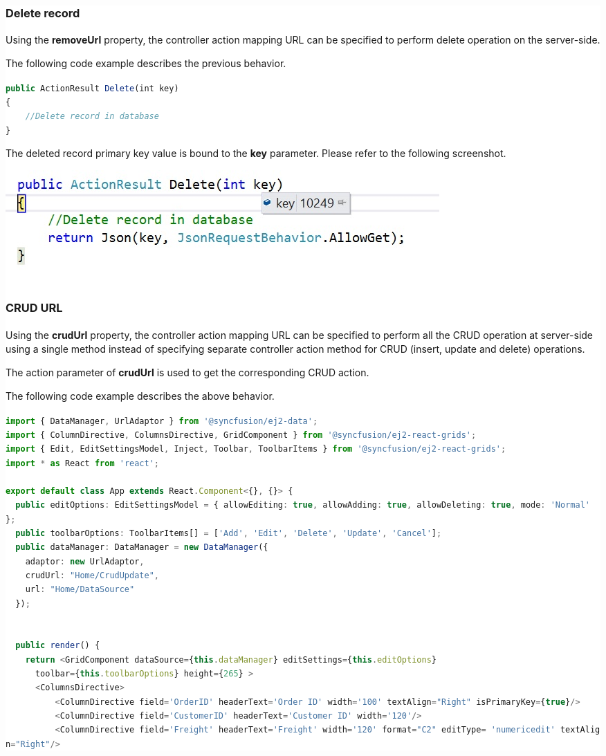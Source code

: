 ### Delete record

Using the **removeUrl** property, the controller action mapping URL can be specified to perform delete operation on the server-side.

The following code example describes the previous behavior.

```typescript
public ActionResult Delete(int key)
{
    //Delete record in database
}

```

The deleted record primary key value is bound to the **key** parameter. Please refer to the following screenshot.

![Delete](images/delete.jpg)

### CRUD URL

Using the **crudUrl** property, the controller action mapping URL can be specified to perform all the CRUD operation at server-side using a
single method instead of specifying separate controller action method for CRUD (insert, update and delete) operations.

The action parameter of **crudUrl** is used to get the corresponding CRUD action.

The following code example describes the above behavior.

```typescript
import { DataManager, UrlAdaptor } from '@syncfusion/ej2-data';
import { ColumnDirective, ColumnsDirective, GridComponent } from '@syncfusion/ej2-react-grids';
import { Edit, EditSettingsModel, Inject, Toolbar, ToolbarItems } from '@syncfusion/ej2-react-grids';
import * as React from 'react';

export default class App extends React.Component<{}, {}> {
  public editOptions: EditSettingsModel = { allowEditing: true, allowAdding: true, allowDeleting: true, mode: 'Normal' };
  public toolbarOptions: ToolbarItems[] = ['Add', 'Edit', 'Delete', 'Update', 'Cancel'];
  public dataManager: DataManager = new DataManager({
    adaptor: new UrlAdaptor,
    crudUrl: "Home/CrudUpdate",
    url: "Home/DataSource"
  });


  public render() {
    return <GridComponent dataSource={this.dataManager} editSettings={this.editOptions}
      toolbar={this.toolbarOptions} height={265} >
      <ColumnsDirective>
          <ColumnDirective field='OrderID' headerText='Order ID' width='100' textAlign="Right" isPrimaryKey={true}/>
          <ColumnDirective field='CustomerID' headerText='Customer ID' width='120'/>
          <ColumnDirective field='Freight' headerText='Freight' width='120' format="C2" editType= 'numericedit' textAlign="Right"/>
```